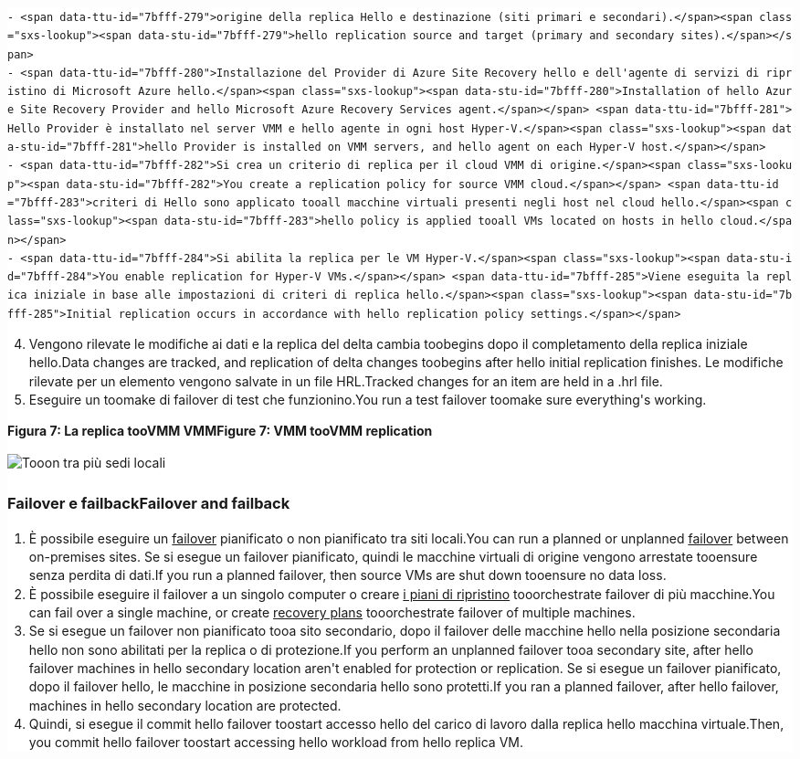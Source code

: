     - <span data-ttu-id="7bfff-279">origine della replica Hello e destinazione (siti primari e secondari).</span><span class="sxs-lookup"><span data-stu-id="7bfff-279">hello replication source and target (primary and secondary sites).</span></span>
    - <span data-ttu-id="7bfff-280">Installazione del Provider di Azure Site Recovery hello e dell'agente di servizi di ripristino di Microsoft Azure hello.</span><span class="sxs-lookup"><span data-stu-id="7bfff-280">Installation of hello Azure Site Recovery Provider and hello Microsoft Azure Recovery Services agent.</span></span> <span data-ttu-id="7bfff-281">Hello Provider è installato nel server VMM e hello agente in ogni host Hyper-V.</span><span class="sxs-lookup"><span data-stu-id="7bfff-281">hello Provider is installed on VMM servers, and hello agent on each Hyper-V host.</span></span>
    - <span data-ttu-id="7bfff-282">Si crea un criterio di replica per il cloud VMM di origine.</span><span class="sxs-lookup"><span data-stu-id="7bfff-282">You create a replication policy for source VMM cloud.</span></span> <span data-ttu-id="7bfff-283">criteri di Hello sono applicato tooall macchine virtuali presenti negli host nel cloud hello.</span><span class="sxs-lookup"><span data-stu-id="7bfff-283">hello policy is applied tooall VMs located on hosts in hello cloud.</span></span>
    - <span data-ttu-id="7bfff-284">Si abilita la replica per le VM Hyper-V.</span><span class="sxs-lookup"><span data-stu-id="7bfff-284">You enable replication for Hyper-V VMs.</span></span> <span data-ttu-id="7bfff-285">Viene eseguita la replica iniziale in base alle impostazioni di criteri di replica hello.</span><span class="sxs-lookup"><span data-stu-id="7bfff-285">Initial replication occurs in accordance with hello replication policy settings.</span></span>
4. <span data-ttu-id="7bfff-286">Vengono rilevate le modifiche ai dati e la replica del delta cambia toobegins dopo il completamento della replica iniziale hello.</span><span class="sxs-lookup"><span data-stu-id="7bfff-286">Data changes are tracked, and replication of delta changes toobegins after hello initial replication finishes.</span></span> <span data-ttu-id="7bfff-287">Le modifiche rilevate per un elemento vengono salvate in un file HRL.</span><span class="sxs-lookup"><span data-stu-id="7bfff-287">Tracked changes for an item are held in a .hrl file.</span></span>
5. <span data-ttu-id="7bfff-288">Eseguire un toomake di failover di test che funzionino.</span><span class="sxs-lookup"><span data-stu-id="7bfff-288">You run a test failover toomake sure everything's working.</span></span>

<span data-ttu-id="7bfff-289">**Figura 7: La replica tooVMM VMM**</span><span class="sxs-lookup"><span data-stu-id="7bfff-289">**Figure 7: VMM tooVMM replication**</span></span>

![Tooon tra più sedi locali](./media/site-recovery-components/arch-onprem-onprem.png)

### <a name="failover-and-failback"></a><span data-ttu-id="7bfff-291">Failover e failback</span><span class="sxs-lookup"><span data-stu-id="7bfff-291">Failover and failback</span></span>

1. <span data-ttu-id="7bfff-292">È possibile eseguire un [failover](site-recovery-failover.md) pianificato o non pianificato tra siti locali.</span><span class="sxs-lookup"><span data-stu-id="7bfff-292">You can run a planned or unplanned [failover](site-recovery-failover.md) between on-premises sites.</span></span> <span data-ttu-id="7bfff-293">Se si esegue un failover pianificato, quindi le macchine virtuali di origine vengono arrestate tooensure senza perdita di dati.</span><span class="sxs-lookup"><span data-stu-id="7bfff-293">If you run a planned failover, then source VMs are shut down tooensure no data loss.</span></span>
2. <span data-ttu-id="7bfff-294">È possibile eseguire il failover a un singolo computer o creare [i piani di ripristino](site-recovery-create-recovery-plans.md) tooorchestrate failover di più macchine.</span><span class="sxs-lookup"><span data-stu-id="7bfff-294">You can fail over a single machine, or create [recovery plans](site-recovery-create-recovery-plans.md) tooorchestrate failover of multiple machines.</span></span>
4. <span data-ttu-id="7bfff-295">Se si esegue un failover non pianificato tooa sito secondario, dopo il failover delle macchine hello nella posizione secondaria hello non sono abilitati per la replica o di protezione.</span><span class="sxs-lookup"><span data-stu-id="7bfff-295">If you perform an unplanned failover tooa secondary site, after hello failover machines in hello secondary location aren't enabled for protection or replication.</span></span> <span data-ttu-id="7bfff-296">Se si esegue un failover pianificato, dopo il failover hello, le macchine in posizione secondaria hello sono protetti.</span><span class="sxs-lookup"><span data-stu-id="7bfff-296">If you ran a planned failover, after hello failover, machines in hello secondary location are protected.</span></span>
5. <span data-ttu-id="7bfff-297">Quindi, si esegue il commit hello failover toostart accesso hello del carico di lavoro dalla replica hello macchina virtuale.</span><span class="sxs-lookup"><span data-stu-id="7bfff-297">Then, you commit hello failover toostart accessing hello workload from hello replica VM.</span></span>
